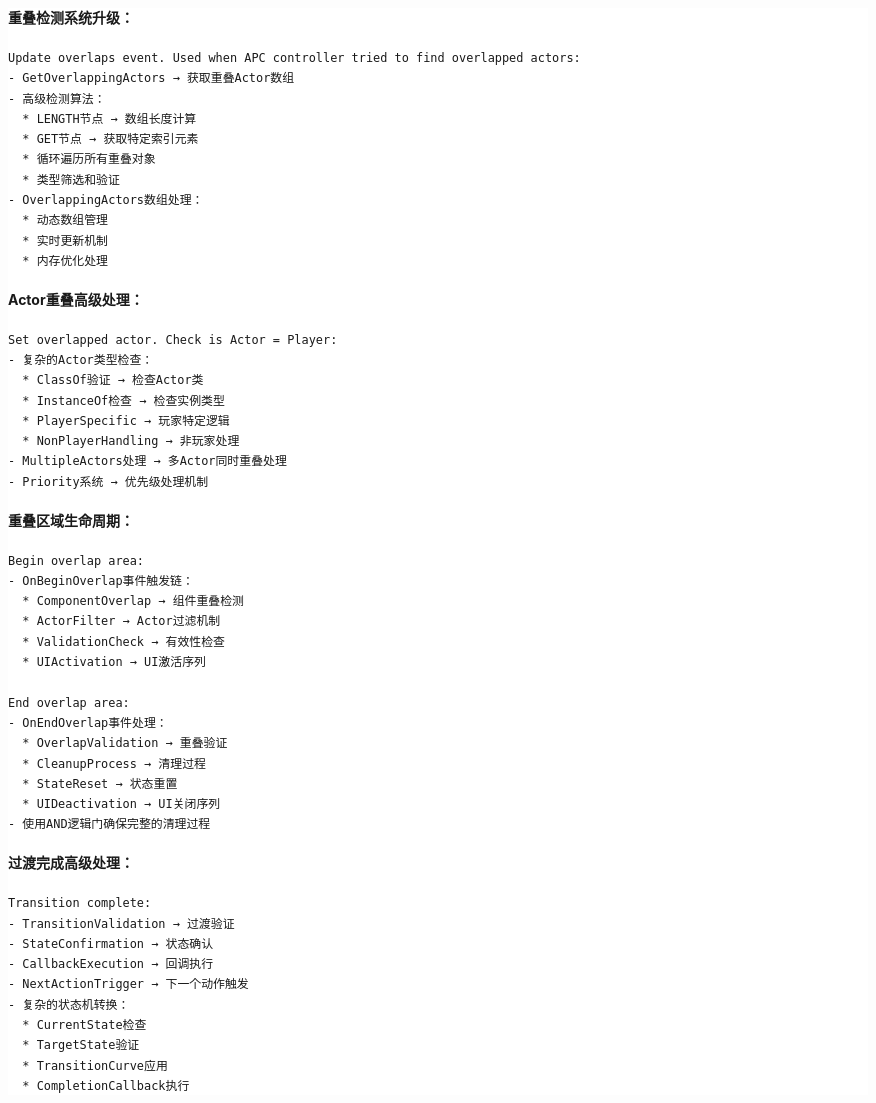 #### 重叠检测系统升级：

```
Update overlaps event. Used when APC controller tried to find overlapped actors:
- GetOverlappingActors → 获取重叠Actor数组
- 高级检测算法：
  * LENGTH节点 → 数组长度计算
  * GET节点 → 获取特定索引元素
  * 循环遍历所有重叠对象
  * 类型筛选和验证
- OverlappingActors数组处理：
  * 动态数组管理
  * 实时更新机制
  * 内存优化处理
```

#### Actor重叠高级处理：

```
Set overlapped actor. Check is Actor = Player:
- 复杂的Actor类型检查：
  * ClassOf验证 → 检查Actor类
  * InstanceOf检查 → 检查实例类型
  * PlayerSpecific → 玩家特定逻辑
  * NonPlayerHandling → 非玩家处理
- MultipleActors处理 → 多Actor同时重叠处理
- Priority系统 → 优先级处理机制
```

#### 重叠区域生命周期：

```
Begin overlap area:
- OnBeginOverlap事件触发链：
  * ComponentOverlap → 组件重叠检测
  * ActorFilter → Actor过滤机制
  * ValidationCheck → 有效性检查
  * UIActivation → UI激活序列

End overlap area:
- OnEndOverlap事件处理：
  * OverlapValidation → 重叠验证
  * CleanupProcess → 清理过程
  * StateReset → 状态重置
  * UIDeactivation → UI关闭序列
- 使用AND逻辑门确保完整的清理过程
```

#### 过渡完成高级处理：

```
Transition complete:
- TransitionValidation → 过渡验证
- StateConfirmation → 状态确认
- CallbackExecution → 回调执行
- NextActionTrigger → 下一个动作触发
- 复杂的状态机转换：
  * CurrentState检查
  * TargetState验证
  * TransitionCurve应用
  * CompletionCallback执行
```

